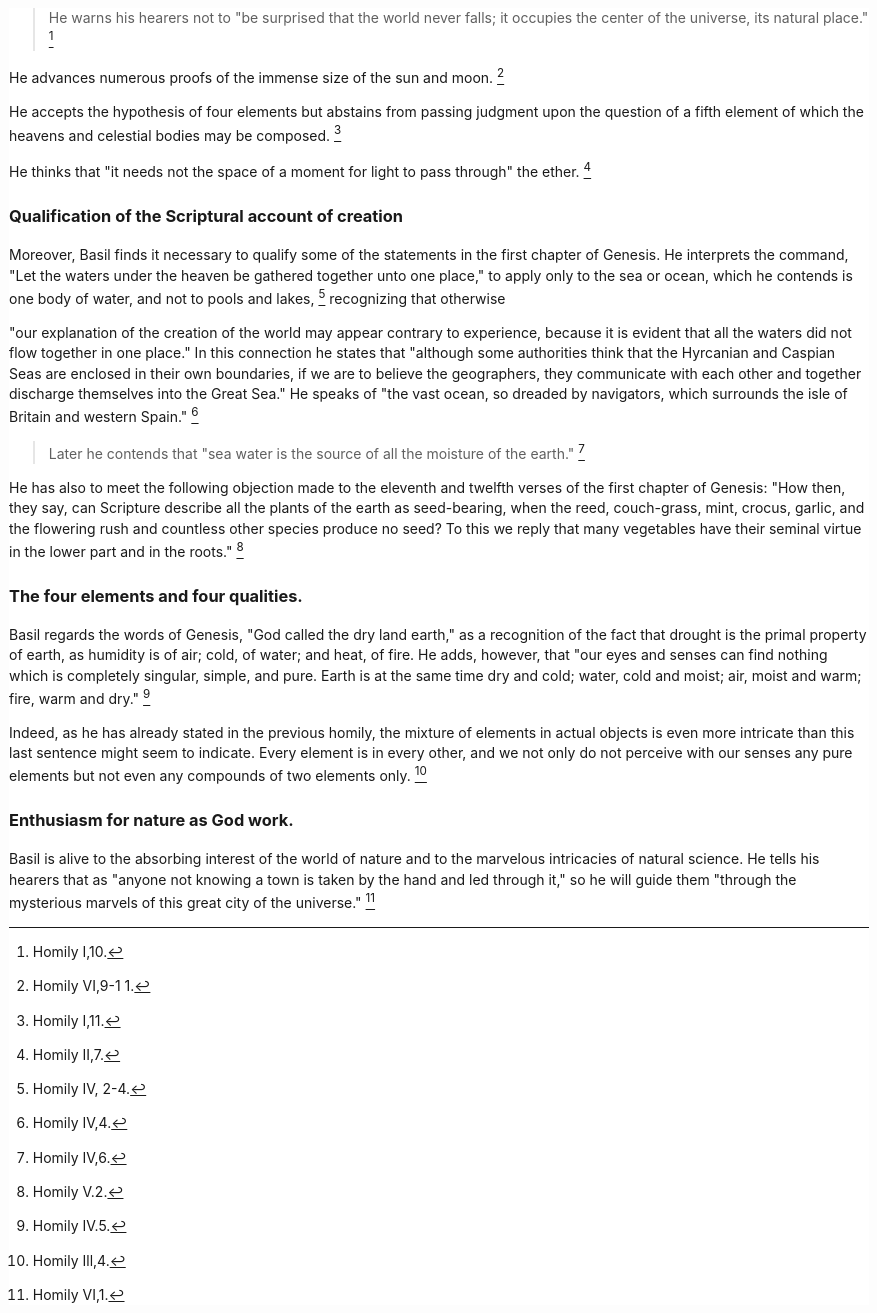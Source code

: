 > He warns his hearers not to "be surprised that the world never falls; it occupies the center of the universe, its natural place."  [^488:3]  

 [^488:3]: Homily I,10.

He advances numerous proofs of the immense size of the sun and moon.  [^488:4]  

 [^488:4]: Homily VI,9-1 1. 

He accepts the hypothesis of four elements but abstains from passing judgment upon the question of a fifth element of which the heavens and celestial bodies may be composed. [^488:5]  

 [^488:5]: Homily I,11. 

He thinks that "it needs not the space of a moment for light to pass through" the ether.  [^488:6]  

 [^488:6]: Homily II,7.

### Qualification of the Scriptural account of creation

Moreover, Basil finds it necessary to qualify some of the statements in the first chapter of Genesis. He interprets the command, "Let the waters under the heaven be gathered together unto one place," to apply only to the sea or ocean, which he contends is one body of water, and not to pools and lakes, [^488:7]  recognizing that otherwise 

 [^488:7]: Homily IV, 2-4. 

"our explanation of the creation of the world may appear contrary to experience, because it is evident that all the waters did not flow together in one place." In this connection he states that "although some authorities think that the Hyrcanian and Caspian Seas are enclosed in their own boundaries, if we are to believe the geographers, they communicate with each other and together discharge themselves into the Great Sea." He speaks of "the vast ocean, so dreaded by navigators, which surrounds the isle of Britain and western Spain." [^489:1]  

 [^489:1]: Homily IV,4.

> Later he contends that "sea water is the source of all the moisture of the earth."  [^489:2]  

 [^489:2]: Homily IV,6. 

He has also to meet the following objection made to the eleventh and twelfth verses of the first chapter of Genesis: "How then, they say, can Scripture describe all the plants of the earth as seed-bearing, when the reed, couch-grass, mint, crocus, garlic, and the flowering rush and countless other species produce no seed? To this we reply that many vegetables have their seminal virtue in the lower part and in the roots." [^489:3]  

 [^489:3]: Homily V.2. 

### The four elements and four qualities.

Basil regards the words of Genesis, "God called the dry land earth," as a recognition of the fact that drought is the primal property of earth, as humidity is of air; cold, of water; and heat, of fire. He adds, however, that "our eyes and senses can find nothing which is completely singular, simple, and pure. Earth is at the same time dry and cold; water, cold and moist; air, moist and warm; fire, warm and dry."  [^489:4]  

 [^489:4]: Homily IV.5.

Indeed, as he has already stated in the previous homily, the mixture of elements in actual objects is even more intricate than this last sentence might seem to indicate. Every element is in every other, and we not only do not perceive with our senses any pure elements but not even any compounds of two elements only. [^489:5]  

 [^489:5]: Homily Ill,4.

### Enthusiasm for nature as God work.

Basil is alive to the absorbing interest of the world of nature and to the marvelous intricacies of natural science. He tells his hearers that as "anyone not knowing a town is taken by the hand and led through it," so he will guide them "through the mysterious marvels of this great city of the universe."  [^489:6]  


 [^480:1]: Beazley, _Dawn of Modern Geography_, I, 274, says, "Augustine and Chrysostom felt and spoke in the same way, though in more measured language, and nearly all early Christian writers who touched upon the matter did so to echo the voice of authorities so unquestioned." But I cannot agree with this statement. He goes on to imply that a majority of the fathers, like Cosmas Indicopleustes, attacked the belief in the sphericity of the earth; but here, too, I wonder if he is not  following Letronne, _Des Opinions Cosmographiques des Peres_, without having examined the citations, Certainly no such attitude is found in Basil's _Hexaemeron_, Hom. 3 and 9 as the citation implies. I have not seen Marinelli, La geographia e i Padri delta Chiesa, estratto dal Bollettino della Societd geografica italiana, anno 1882, pp. 11-15. 
 [^480:2]: Divin. Instit., Ill,24. 
 [^481:1]: Migne, PG, vol. 29; PN, vol.8.
 [^481:2]: Duhem (1914) II, 394, however, prefers Gregory of Nyssa's  work as "a la fois plus sobre, plus  concis, et plus philosophique..." 
[^481:3]: Fedwick, P.J. 1981. Basil of Caesarea: Christian, Humanist, Ascetic: A Sixteen-Hundredth Anniversary Symposium. Pontifical Institute of Medieval Studies. https://books.google.ro/books?id=CGUXAAAAIAAJ.
 [^482:1]: Homily I was delivered in the morning, II in the evening; III was in the morning and speaks of a coming evening address. At the close of Homily VII Basil urges his hearers to talk over at their evening meal what they have heard this morning and this evening. If we regard Homily VI as the morning address referred to, we shall have Homily V left to cover an entire day. Homily VI, however, is the longest of the nine. In any case Homily VIII is clearly preached in the morning, and IX at evening. 
 [^483:1]: Bk. II, caps. 10-17.
 [^483:2]: _Epistola 65, ad Pamniachium_. Augustine's _De Genesi ad litteram_, which Cassiodorus (Institutes, I, i) esteemed above the commentaries of Basil and Ambrose upon Genesis, is a somewhat similar work, but, after a briefer treatment of the work of creation, continues to comment on the text up to Adam's expulsion from Paradise. 
 [^483:3]: Migne, PL, 14, 131-2. The most recent edition of the _Hexaemeron_ of Ambrose is by C. Schenkl. Vienna, 1896. 
 [^484:1]: Fialon, _Etude sur St. Basile_, 1869, p. 296. 
 [^484:2]: Homily IX. 
 [^484:3]: For example, in the catalog, published in 1744, of MSS in the then Royal Library at Paris there are listed five copies of Eustathius' Latin translation, dating from the ninth to the fourteenth century - 2200, 4; 1701, i; 1702, i; 1787A, 2; 2633, I; and fifteen copies of the _Hexaemeron_ of Ambrose - 1718; 1702, 2; 1719 to 1727 inclusive; 2387, 4; 2637 and 2638.  
 [^484:4]: _De proprietatibus rerum_, VIII, 4.
 [^485:1]: Bede, _Hexaemeron, sive libri quatuor in principium Genesis usque ad nativitatem Isaac et electionem Ismaelis_, in Migne, PL, Qi, 9-100. Bede originally intended to carry his work only to the expulsion of Adam from Paradise, but subsequently added three more books.  
 [^485:2]: Homilies I, VIII, and X.
 [^486:1]: Homily III,1 and 10. 
 [^486:2]: I,7; III,5 and 10.
 [^486:3]: IV,I.
 [^486:4]: I,7; III,5; IV,3,4, and 7; VI,9; VII,6. 
 [^486:5]: II,7; III, 10. 
 [^486:6]: IV.1; VI,1.
 [^486:7]: VIII,8.
 [^487:1]: Homily V,10; IX,2 
 [^487:2]: Homily I,3. 
 [^487:3]: Homily II,1.
 [^487:4]: Homily III,3.
 [^487:5]: Homily II,4, _et seq_.
 [^487:6]: Homily III,9.
 [^488:1]: Charles, The Book of the 'Secrets of Enoch, Introduction, pp. xxxi, xxxix. 
 [^488:2]: Irenaeus, I,5; Epiphanius, ed. Petavius 186AB. II,7. 
 [^489:6]: Homily VI,1.
 [^490:1]: Homily V,3. 
 [^490:2]: Homily V,9.
 [^490:3]: Homily V,4.
 [^490:4]: Homily V,6.
 [^490:5]: Homily VII,5; IX,3.
 [^490:6]: Homily VIII,6.
 [^491:1]: Homily VII,6.
 [^491:2]: Homily  IX,3.
 [^491:3]: Homily VIII,5. See also Aristotle, _History of Animals_, V, 8. 
 [^491:4]: Homily VIII,6. 
 [^491:5]: Homily IX, 2. 
 [^491:6]: Homily IX,5.
 [^492:1]: Homily  VI,11.
 [^492:2]: Homily V, 1.
 [^492:3]: Homily VI, 3.
 [^492:5]: Homily VI,5-7.
 [^493:1]: Homily VI,10.
 [^493:2]: Homily V, 2.
 [^493:3]: Homily V,7. But perhaps he simply means that oaks will grow where pines used to. Tertullian, _De pallio_, cap. 2, dwelling on the law of change, speaks of the washing down of soil from mountains, the alluvial formation by rivers, and of sea-shells on mountain tops as a proof that the whole earth was once covered by water. He seems to have in mind a gradual process of geological evolution rather than Noah's flood, and Sir James Frazer states that Isidore of Seville is the first he knows of the many writers who have appealed "to fossil shells imbedded in remote mountains as witnesses to the truth of the Noachian tradition," - Origines, XIII, 22, cited by J.G.Frazer, _Folk-Lore in the Old Testament_ (1918), I, 159, who cites the passage in Tertullian at PP- 338-9.
 [^493:4]: Homily IX, 2. 
 [^494:1]: Cunningham, _Christian Opinion on Usury_, p. 9.
[^494:11]: E.Kitzinger, Byzantine art in the making: main lines of stylistic development in Mediterranean art, 3rd-7th century (Cambridge, 1977)
 [^494:2]: Twice in the course of the Panarion (Dindorf, I, 280, and II, 428; Petavius, 2D and 404A) he gives the year of the reign of Valentinian and Valens. namely, the eleventh and the twelfth.  The Panarion is an important source of information on the Jewish–Christian gospels, the Gospel of the Ebionites, and the Gospel of the Hebrews. 
 [^494:3]: Lucian's _De dipsadibus_ will be recalled; see also Pliny, NH, XXIII, 80; Lucan, _Pharsalia_, IX, 719.
 [^494:4]: Pliny, NH, XXIII,18; XXX,10. 
 [^495:1]: Pliny, NH, XXV, 53; XXI, 92; XIX, 62; XII, 40 and 55.
 [^495:2]: Dindorf , II, 450; Petavius, 422C. 
 [^495:3]: _Liber de XII gemmis rationalis summi sacerdotis Hebraeorum_, published in Dindorf's edition of the Opera of Epiphanius, vol. IV, pp. 141-24S, with the preface and notes of Fogginius, and both the Latin and  Greek versions. 
 [^495:4]: _Liber de XII gemmis rationalis summi sacerdotis Hebraeorum_, 160-62.
 [^495:5]: _Liber de XII gemmis rationalis summi sacerdotis Hebraeorum_, P. 174
 [^496:1]: _Liber de XII gemmis rationalis summi sacerdotis Hebraeorum_, Pp. 190-91.
 [^496:2]: _Liber de XII gemmis rationalis summi sacerdotis Hebraeorum_, 184. 
 [^18:0]: Greek Physiologus, a text compiled by an unknown author before the middle of the 2nd century ad. It consists of stories based on the “facts” of natural science as accepted by someone called Physiologus (Latin: “Naturalist”), about whom nothing further is known, and from the compiler’s own religious ideas. [Bestiaries](https://www.britannica.com/art/bestiary-medieval-literary-genre)
 [^497:1]: Pitra, _Spicilegium Solesmense_, Paris, 1855, III, xlvii-Ixxx. K. Ahrens, _Zur Geschichte des sogenannten Physiologus_, 185. M.F.Mann, _Bestieire Divin_ de Guillaume Le Clerc. Heilbronn, 1888, pp. 16-33, “Entstehung des Physiologus und seine Entwicklung im Abendlande.” F.Lauchert, _Geschichte des Physioloaus_, Strassburg, 1889. E.Peters, _Der griechische Phystologus und seine orientalischen &Uuml;ebersetzungen_, Berlin, 1898. M. Goldstaub, _Der Physiologus und seine Weiterbildung, besonders in der lateinischen und in der byzantinischen Litieratur_, in _Philologus_, Suppl. Bd. VIII (1898-1901), 337-404. Also in Verhandl. d. 41 Versammlung deutscher Philologen u. Schulmänner in München, Leipzig (1892), pp. 212-21. V. Schultze, _Der Physiologus in der kirchlichen Kunst des Mittelalters_, in Christliches Kunstblatt, XXXIX (1897), 49-55. J. Strzygowski, Der Bilderkreis des griechischen Physiologus, in Byz. Zeitsch. Ergänzungsheft, I (1899). E. P. Evans, Animal Symbolism in Ecclesiastical Architecture, 1896, is disappointing, being mainly compiled from secondary sources and having little to say on ecclesiastical architecture.
 [^497:2]: "EB, IIth ed. “Arthropoda.”
 [^497:3]: Lauchert (1889), pp. 229-79, attempts a critical edition of the Greek text.
 [^497:4]: Pitra (1855), III, 374-90; French translation in Cahier, _Nouveaux mélanges_ (1874), I, 117, et seq.
 [^497:5]: O.G.Tychsen, _Physiologus Syrus_, 1795; from an incomplete Vatican MS. Land, _Otia Syriaca_, Pp. 31, et seq., or in _Anecdota Syriaca_, IV, 115, et seq., gives the complete text with a Latin translation.
 [^498:1]: Hommel, _Die aethiopische Uebersetzung des Physiologus_, Leipzig, 1877. A bit of it was translated by Pitra (1855), III, 416-7. 
 [^498:2]: Land, _Otia Syriaca_, p. 137, et seq., with Latin translation. A fragment in Pitra (1855), III, 535. 
 [^498:3]: Pitra (1855), III, 338-73. used MSS from the 13th to 15th century. The earliest known illuminated copies are of 1100 A. D. and later: see Dalton, _Byzantine Art and Archaeology_, Oxford, 1911, pp. 481-2.
 [^498:4]: The oldest Latin MSS seem to be two of the 8th and 9th centuries at Berne. Edited by Mai, _Classici auctores_, Rome, 1835, VII, 585-96, and more completely by Pitra (1855), III, 418; also by G. Heider, in _Archiv f. Kunde &ouml;sterreich. Geschichtsquellen_, Vienna, 1850, II, 545; Cahier et Martin, _Melanges d'archeologie_, Paris, II (1851), 85fif., Ill (1853), 203ff., IV (1856), 55fif. Cahier, _Nouveaux melanges_ (1874), p, 106ff.  
 [^498:5]: Printed by Lauchert (1889), pp. 280-90. 
 [^498:6]: Max F. Mann, _Der Physiologus des Philipp von Thaon und seine Quellen_, Halle, 1884, 53 pp. 
 [^499:1]: Mann, _Bestiaire Divin_ de Guillaume Le Clerc, Heilbronn, 1888, in Franz&ouml;sische Studien, VI, 2, pp. 201-306. Most recent edition by Robert, Leipzig, 1890. 
 [^499:2]: Besides the two foregoing see Goldstaub und Wendriner, _Ein toscvenes. Bestiarius_, Halle, 1892, Magliabech. IV, 63, 13th century, mutilated, 53 fols., bestiario moralizato, in Italian prose. E. Monaci, _Rendiconti dell' Accad. dei Lincei, Class e di science morali, storiche e filol_, vol. V, fasc. 10 and 12, has edited a Bestiario in 64 sonetti on as many animals from a private MS at "Gubbio neir archivio degli avvocati Pietro e Oderisi Lucarelli," MS 25, fols. 112-27. See also M. Carver and K. McKenzie, _Il Bestiario Toscano_ secondo la lesione dei codice di Parigi e di Roma, in _Studi romanzi_, Rome, 1912; Mc-Kenzie, Unpublished Manuscripts of Italian Bestiaries, in _Modern Language Publications_, XX (1905), 2; and Carver, "Some Supplementary Italian Bestiary Chapters," in _Romanic Review_, XI (1920), 308-27. 
 [^499:3]: For instance, A. S. Cook, _The Old English Elene, Phoenix, and Physiologus_, Yale University Press, 364 pp., 1919. 
 [^499:4]: K.Ahrens, Das "_Buch der Naturgegenstdnde_," 1892. 
 [^499:5]: Cod. Vind. Med. 29, τοῦ ἅγιου ᾿Επιφανίου ἐπισκόπου Κύπρου περὶ τῆς λέξεως πάντων τῶν ζώων φυσιολόγος. toú ágiou ᾿Epifaníou episkópou Kýprou perí tís léxeos pánton tón zóon fysiológos. In the edition of Ponce de Leon, Rome, 1587, there are twenty animals described, and the symbolic interpretation is very short compared to later versions. Heider (1850), p. 543, regarded this as the oldest version and as extant in complete form. 
 [^499:6]: Mansi, _Concil_, VIII, 151, "Liber _Physiologus_ ab hereticis conscriptus et beati Ambrosii nomine presignatus apocryphus." 
 [^499:7]: Hejder (1850), II, 541-82, "_Physiologus_ nach einer Handschrift des XI Jahrhunderts": the text opens at p. 552, "Incipiunt Dicta Johannis Chrysostomi de naturis bestiarum." Lauchert used another MS, Vienna 303, 14th century, fol. 124V-, which was considerably different and was furthermore combined with the Physiologus of Theobald. An earlier MS than either of the foregoing is CLM 19417, 9th century, fols. 29-71, Liber Sancti Johannis episcopi regiae urbis Constantinopoli . . . Crisestomi quem de naturis animalium ordinavit. Another Vienna MS is 251I, 14th century, fols. 135-40, "Incipiunt dicta Johannis Chrysostomi de naturis animalium et primo de leone .../... Sic erit et scriba doctus in regno celorum qui profert de thesauro suo noua et uetera. Expliciunt dicta Johannis Crisostomi" A Paris MS of the same 1s BN 2780, 13th century, 14, Sancti Ioannis Chrysostomi liber qui physiologus appellatur.
 [^500:1]: Additional 11,035, Johannis Scottigenae. Phisiologiae liber. In the same MS are Macrobius' _Dream of Scipio_ and the poems of Prudentius.
 [^501:1]: _De hestiis et aliis rebus_, II, 1 (Migne, PL 177, 57). "Physici denique dicunt quinque naturales res sive naturas habere leonem. . . ." 
 [^501:2]: Mineral., II, i, i (ed. Borgnet, V, 24). 
 [^501:3]: Bubnov ( 1899) , p.372. 
 [^501:4]: Thus even Lauchert (1899), p-105, admits that Bartholomew of England, the thirteenth century- Latin encyclopedist, cites Physiologus for much which does not come from _Physiologus_.
 [^501:5]: Goldstaub (1899-1901), p. 341. 
 [^502:1]: This and the preceding quotations in the paragraph are from Mâle (1913), pp. 48, 35, 49. 45. 
 [^503:1]: Goldstaub (1899-1901), pp. 350-1. The same statement could be made with equal truth of Vincent of Beauvais and Bartholomew of England.  
 [^503:2]: Hommel (1877), pp. xii, xv.